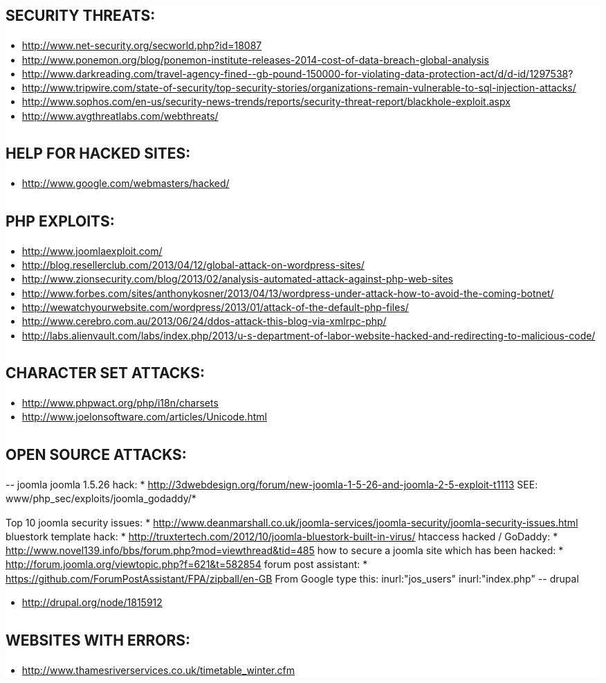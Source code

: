 ## SECURITY THREATS:
* http://www.net-security.org/secworld.php?id=18087
* http://www.ponemon.org/blog/ponemon-institute-releases-2014-cost-of-data-breach-global-analysis
* http://www.darkreading.com/travel-agency-fined--gb-pound-150000-for-violating-data-protection-act/d/d-id/1297538?
* http://www.tripwire.com/state-of-security/top-security-stories/organizations-remain-vulnerable-to-sql-injection-attacks/
* http://www.sophos.com/en-us/security-news-trends/reports/security-threat-report/blackhole-exploit.aspx
* http://www.avgthreatlabs.com/webthreats/

## HELP FOR HACKED SITES:
* http://www.google.com/webmasters/hacked/

## PHP EXPLOITS:
* http://www.joomlaexploit.com/
* http://blog.resellerclub.com/2013/04/12/global-attack-on-wordpress-sites/
* http://www.zionsecurity.com/blog/2013/02/analysis-automated-attack-against-php-web-sites
* http://www.forbes.com/sites/anthonykosner/2013/04/13/wordpress-under-attack-how-to-avoid-the-coming-botnet/
* http://wewatchyourwebsite.com/wordpress/2013/01/attack-of-the-default-php-files/
* http://www.cerebro.com.au/2013/06/24/ddos-attack-this-blog-via-xmlrpc-php/
* http://labs.alienvault.com/labs/index.php/2013/u-s-department-of-labor-website-hacked-and-redirecting-to-malicious-code/

## CHARACTER SET ATTACKS:
* http://www.phpwact.org/php/i18n/charsets
* http://www.joelonsoftware.com/articles/Unicode.html

## OPEN SOURCE ATTACKS:
-- joomla
joomla 1.5.26 hack: * http://3dwebdesign.org/forum/new-joomla-1-5-26-and-joomla-2-5-exploit-t1113
SEE: www/php_sec/exploits/joomla_godaddy/*

Top 10 joomla security issues: * http://www.deanmarshall.co.uk/joomla-services/joomla-security/joomla-security-issues.html
bluestork template hack: * http://truxtertech.com/2012/10/joomla-bluestork-built-in-virus/
htaccess hacked / GoDaddy: * http://www.novel139.info/bbs/forum.php?mod=viewthread&tid=485
how to secure a joomla site which has been hacked: * http://forum.joomla.org/viewtopic.php?f=621&t=582854
forum post assistant: * https://github.com/ForumPostAssistant/FPA/zipball/en-GB
From Google type this: inurl:"jos_users" inurl:"index.php"
-- drupal
* http://drupal.org/node/1815912

## WEBSITES WITH ERRORS:
* http://www.thamesriverservices.co.uk/timetable_winter.cfm
